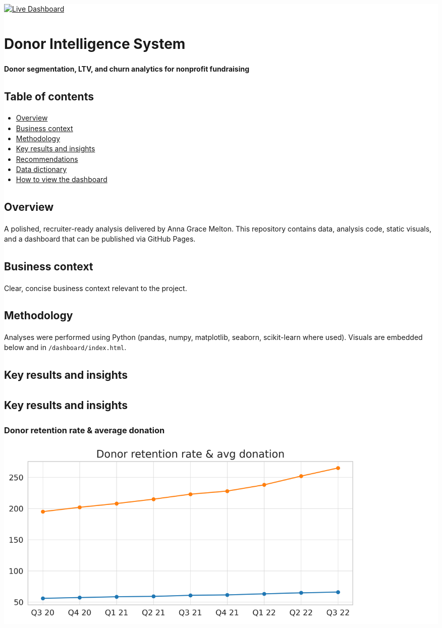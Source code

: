[![Live Dashboard](https://img.shields.io/badge/Live%20Dashboard-Online-%231f77b4?style=flat-square&logo=github)](https://agmelton.github.io/donor-intelligence-system/dashboard/)

# Donor Intelligence System

**Donor segmentation, LTV, and churn analytics for nonprofit fundraising**

## Table of contents
- [Overview](#overview)
- [Business context](#business-context)
- [Methodology](#methodology)
- [Key results and insights](#key-results-and-insights)
- [Recommendations](#recommendations)
- [Data dictionary](#data-dictionary)
- [How to view the dashboard](#how-to-view-the-dashboard)


## Overview
A polished, recruiter-ready analysis delivered by Anna Grace Melton. This repository contains data, analysis code, static visuals, and a dashboard that can be published via GitHub Pages.

## Business context
Clear, concise business context relevant to the project.

## Methodology
Analyses were performed using Python (pandas, numpy, matplotlib, seaborn, scikit-learn where used). Visuals are embedded below and in `/dashboard/index.html`.

## Key results and insights




## Key results and insights

### Donor retention rate & average donation

<img src="donor-intelligence-system/donor-intelligence-system/visuals/donor_retention_avgdonation.png" width="700" />
